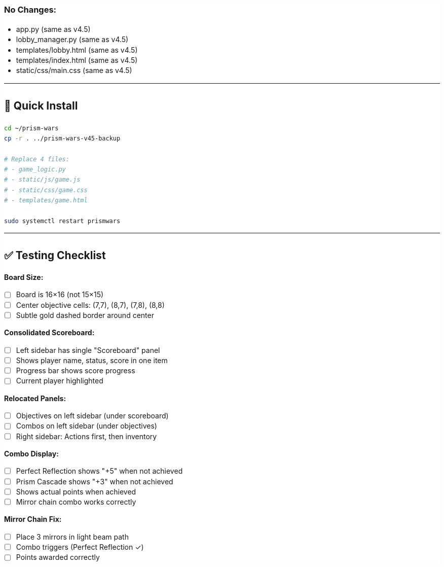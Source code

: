 ### No Changes:
- app.py (same as v4.5)
- lobby_manager.py (same as v4.5)
- templates/lobby.html (same as v4.5)
- templates/index.html (same as v4.5)
- static/css/main.css (same as v4.5)

---

## 🔧 Quick Install

```bash
cd ~/prism-wars
cp -r . ../prism-wars-v45-backup

# Replace 4 files:
# - game_logic.py
# - static/js/game.js  
# - static/css/game.css
# - templates/game.html

sudo systemctl restart prismwars
```

---

## ✅ Testing Checklist

**Board Size:**
- [ ] Board is 16×16 (not 15×15)
- [ ] Center objective cells: (7,7), (8,7), (7,8), (8,8)
- [ ] Subtle gold dashed border around center

**Consolidated Scoreboard:**
- [ ] Left sidebar has single "Scoreboard" panel
- [ ] Shows player name, status, score in one item
- [ ] Progress bar shows score progress
- [ ] Current player highlighted

**Relocated Panels:**
- [ ] Objectives on left sidebar (under scoreboard)
- [ ] Combos on left sidebar (under objectives)
- [ ] Right sidebar: Actions first, then inventory

**Combo Display:**
- [ ] Perfect Reflection shows "+5" when not achieved
- [ ] Prism Cascade shows "+3" when not achieved
- [ ] Shows actual points when achieved
- [ ] Mirror chain combo works correctly

**Mirror Chain Fix:**
- [ ] Place 3 mirrors in light beam path
- [ ] Combo triggers (Perfect Reflection ✓)
- [ ] Points awarded correctly
